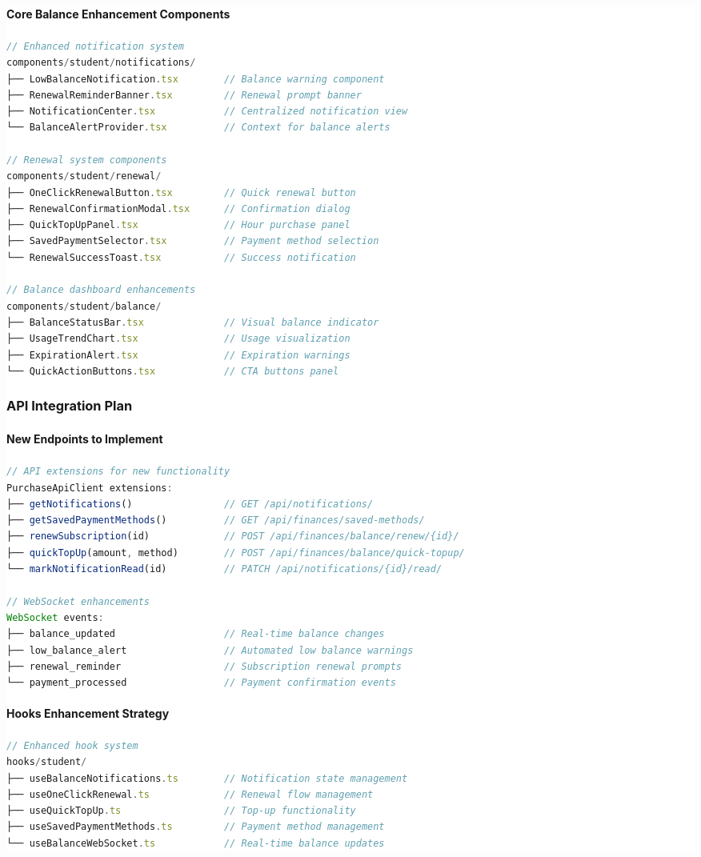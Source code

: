 #### Core Balance Enhancement Components
```typescript
// Enhanced notification system
components/student/notifications/
├── LowBalanceNotification.tsx        // Balance warning component
├── RenewalReminderBanner.tsx         // Renewal prompt banner
├── NotificationCenter.tsx            // Centralized notification view
└── BalanceAlertProvider.tsx          // Context for balance alerts

// Renewal system components  
components/student/renewal/
├── OneClickRenewalButton.tsx         // Quick renewal button
├── RenewalConfirmationModal.tsx      // Confirmation dialog
├── QuickTopUpPanel.tsx               // Hour purchase panel
├── SavedPaymentSelector.tsx          // Payment method selection
└── RenewalSuccessToast.tsx           // Success notification

// Balance dashboard enhancements
components/student/balance/
├── BalanceStatusBar.tsx              // Visual balance indicator
├── UsageTrendChart.tsx               // Usage visualization
├── ExpirationAlert.tsx               // Expiration warnings
└── QuickActionButtons.tsx            // CTA buttons panel
```

### API Integration Plan

#### New Endpoints to Implement
```typescript
// API extensions for new functionality
PurchaseApiClient extensions:
├── getNotifications()                // GET /api/notifications/
├── getSavedPaymentMethods()          // GET /api/finances/saved-methods/
├── renewSubscription(id)             // POST /api/finances/balance/renew/{id}/
├── quickTopUp(amount, method)        // POST /api/finances/balance/quick-topup/
└── markNotificationRead(id)          // PATCH /api/notifications/{id}/read/

// WebSocket enhancements
WebSocket events:
├── balance_updated                   // Real-time balance changes
├── low_balance_alert                 // Automated low balance warnings
├── renewal_reminder                  // Subscription renewal prompts
└── payment_processed                 // Payment confirmation events
```

#### Hooks Enhancement Strategy
```typescript
// Enhanced hook system
hooks/student/
├── useBalanceNotifications.ts        // Notification state management
├── useOneClickRenewal.ts             // Renewal flow management
├── useQuickTopUp.ts                  // Top-up functionality
├── useSavedPaymentMethods.ts         // Payment method management
└── useBalanceWebSocket.ts            // Real-time balance updates
```
